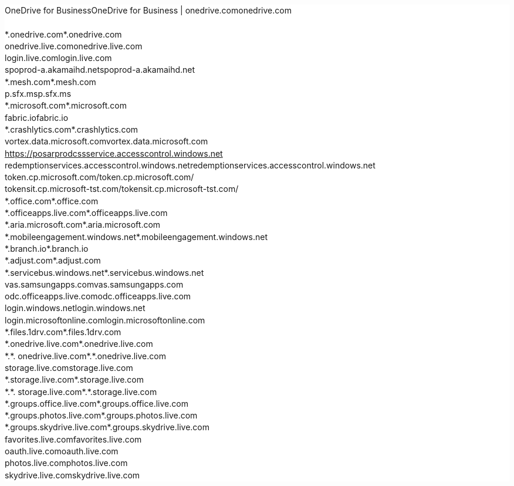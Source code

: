 <span data-ttu-id="1a8ea-432">OneDrive for Business</span><span class="sxs-lookup"><span data-stu-id="1a8ea-432">OneDrive for Business</span></span> | <span data-ttu-id="1a8ea-433">onedrive.com</span><span class="sxs-lookup"><span data-stu-id="1a8ea-433">onedrive.com</span></span> <br> <br><span data-ttu-id="1a8ea-434">\*.onedrive.com</span><span class="sxs-lookup"><span data-stu-id="1a8ea-434">\*.onedrive.com</span></span> <br><span data-ttu-id="1a8ea-435">onedrive.live.com</span><span class="sxs-lookup"><span data-stu-id="1a8ea-435">onedrive.live.com</span></span> <br><span data-ttu-id="1a8ea-436">login.live.com</span><span class="sxs-lookup"><span data-stu-id="1a8ea-436">login.live.com</span></span> <br><span data-ttu-id="1a8ea-437">spoprod-a.akamaihd.net</span><span class="sxs-lookup"><span data-stu-id="1a8ea-437">spoprod-a.akamaihd.net</span></span> <br><span data-ttu-id="1a8ea-438">\*.mesh.com</span><span class="sxs-lookup"><span data-stu-id="1a8ea-438">\*.mesh.com</span></span> <br><span data-ttu-id="1a8ea-439">p.sfx.ms</span><span class="sxs-lookup"><span data-stu-id="1a8ea-439">p.sfx.ms</span></span> <br><span data-ttu-id="1a8ea-440">\*.microsoft.com</span><span class="sxs-lookup"><span data-stu-id="1a8ea-440">\*.microsoft.com</span></span> <br><span data-ttu-id="1a8ea-441">fabric.io</span><span class="sxs-lookup"><span data-stu-id="1a8ea-441">fabric.io</span></span> <br><span data-ttu-id="1a8ea-442">\*.crashlytics.com</span><span class="sxs-lookup"><span data-stu-id="1a8ea-442">\*.crashlytics.com</span></span> <br><span data-ttu-id="1a8ea-443">vortex.data.microsoft.com</span><span class="sxs-lookup"><span data-stu-id="1a8ea-443">vortex.data.microsoft.com</span></span> <br>https://posarprodcssservice.accesscontrol.windows.net <br><span data-ttu-id="1a8ea-444">redemptionservices.accesscontrol.windows.net</span><span class="sxs-lookup"><span data-stu-id="1a8ea-444">redemptionservices.accesscontrol.windows.net</span></span>  <br><span data-ttu-id="1a8ea-445">token.cp.microsoft.com/</span><span class="sxs-lookup"><span data-stu-id="1a8ea-445">token.cp.microsoft.com/</span></span> <br><span data-ttu-id="1a8ea-446">tokensit.cp.microsoft-tst.com/</span><span class="sxs-lookup"><span data-stu-id="1a8ea-446">tokensit.cp.microsoft-tst.com/</span></span> <br><span data-ttu-id="1a8ea-447">\*.office.com</span><span class="sxs-lookup"><span data-stu-id="1a8ea-447">\*.office.com</span></span> <br><span data-ttu-id="1a8ea-448">\*.officeapps.live.com</span><span class="sxs-lookup"><span data-stu-id="1a8ea-448">\*.officeapps.live.com</span></span> <br><span data-ttu-id="1a8ea-449">\*.aria.microsoft.com</span><span class="sxs-lookup"><span data-stu-id="1a8ea-449">\*.aria.microsoft.com</span></span> <br><span data-ttu-id="1a8ea-450">\*.mobileengagement.windows.net</span><span class="sxs-lookup"><span data-stu-id="1a8ea-450">\*.mobileengagement.windows.net</span></span> <br><span data-ttu-id="1a8ea-451">\*.branch.io</span><span class="sxs-lookup"><span data-stu-id="1a8ea-451">\*.branch.io</span></span> <br><span data-ttu-id="1a8ea-452">\*.adjust.com</span><span class="sxs-lookup"><span data-stu-id="1a8ea-452">\*.adjust.com</span></span> <br><span data-ttu-id="1a8ea-453">\*.servicebus.windows.net</span><span class="sxs-lookup"><span data-stu-id="1a8ea-453">\*.servicebus.windows.net</span></span> <br><span data-ttu-id="1a8ea-454">vas.samsungapps.com</span><span class="sxs-lookup"><span data-stu-id="1a8ea-454">vas.samsungapps.com</span></span> <br><span data-ttu-id="1a8ea-455">odc.officeapps.live.com</span><span class="sxs-lookup"><span data-stu-id="1a8ea-455">odc.officeapps.live.com</span></span> <br><span data-ttu-id="1a8ea-456">login.windows.net</span><span class="sxs-lookup"><span data-stu-id="1a8ea-456">login.windows.net</span></span> <br><span data-ttu-id="1a8ea-457">login.microsoftonline.com</span><span class="sxs-lookup"><span data-stu-id="1a8ea-457">login.microsoftonline.com</span></span> <br><span data-ttu-id="1a8ea-458">\*.files.1drv.com</span><span class="sxs-lookup"><span data-stu-id="1a8ea-458">\*.files.1drv.com</span></span> <br><span data-ttu-id="1a8ea-459">\*.onedrive.live.com</span><span class="sxs-lookup"><span data-stu-id="1a8ea-459">\*.onedrive.live.com</span></span> <br><span data-ttu-id="1a8ea-460">\*.\*. onedrive.live.com</span><span class="sxs-lookup"><span data-stu-id="1a8ea-460">\*.\*.onedrive.live.com</span></span> <br><span data-ttu-id="1a8ea-461">storage.live.com</span><span class="sxs-lookup"><span data-stu-id="1a8ea-461">storage.live.com</span></span> <br><span data-ttu-id="1a8ea-462">\*.storage.live.com</span><span class="sxs-lookup"><span data-stu-id="1a8ea-462">\*.storage.live.com</span></span> <br><span data-ttu-id="1a8ea-463">\*.\*. storage.live.com</span><span class="sxs-lookup"><span data-stu-id="1a8ea-463">\*.\*.storage.live.com</span></span> <br><span data-ttu-id="1a8ea-464">\*.groups.office.live.com</span><span class="sxs-lookup"><span data-stu-id="1a8ea-464">\*.groups.office.live.com</span></span> <br><span data-ttu-id="1a8ea-465">\*.groups.photos.live.com</span><span class="sxs-lookup"><span data-stu-id="1a8ea-465">\*.groups.photos.live.com</span></span> <br><span data-ttu-id="1a8ea-466">\*.groups.skydrive.live.com</span><span class="sxs-lookup"><span data-stu-id="1a8ea-466">\*.groups.skydrive.live.com</span></span> <br><span data-ttu-id="1a8ea-467">favorites.live.com</span><span class="sxs-lookup"><span data-stu-id="1a8ea-467">favorites.live.com</span></span> <br><span data-ttu-id="1a8ea-468">oauth.live.com</span><span class="sxs-lookup"><span data-stu-id="1a8ea-468">oauth.live.com</span></span> <br><span data-ttu-id="1a8ea-469">photos.live.com</span><span class="sxs-lookup"><span data-stu-id="1a8ea-469">photos.live.com</span></span> <br><span data-ttu-id="1a8ea-470">skydrive.live.com</span><span class="sxs-lookup"><span data-stu-id="1a8ea-470">skydrive.live.com</span></span>